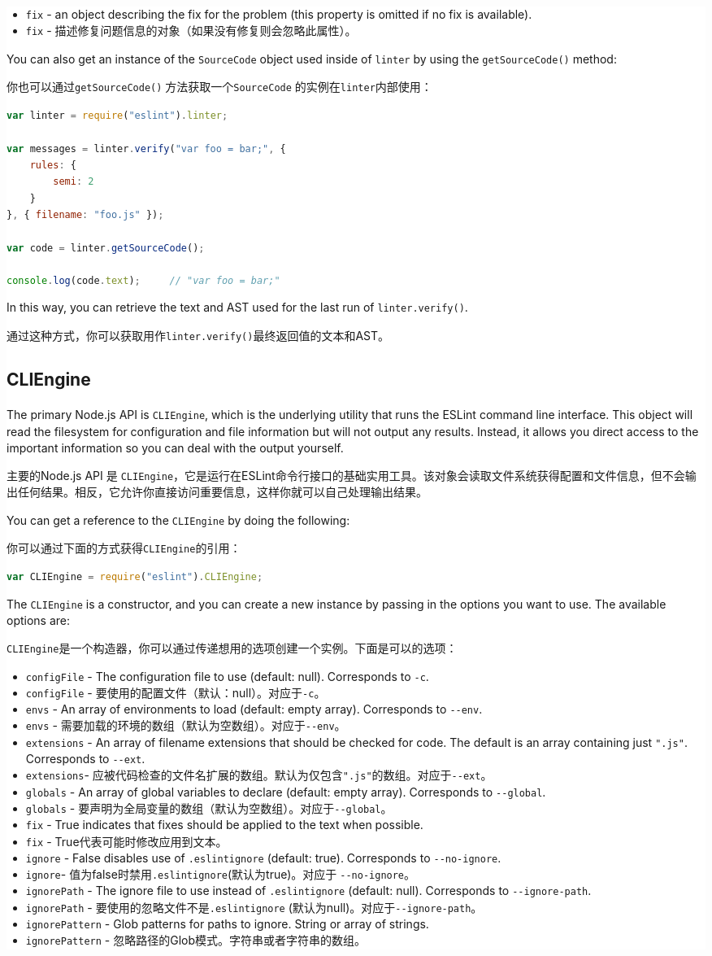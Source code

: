 * `fix` - an object describing the fix for the problem (this property is omitted if no fix is available).
* `fix` - 描述修复问题信息的对象（如果没有修复则会忽略此属性）。

You can also get an instance of the `SourceCode` object used inside of `linter` by using the `getSourceCode()` method:

你也可以通过`getSourceCode()` 方法获取一个`SourceCode` 的实例在`linter`内部使用：

```js
var linter = require("eslint").linter;

var messages = linter.verify("var foo = bar;", {
    rules: {
        semi: 2
    }
}, { filename: "foo.js" });

var code = linter.getSourceCode();

console.log(code.text);     // "var foo = bar;"
```

In this way, you can retrieve the text and AST used for the last run of `linter.verify()`.

通过这种方式，你可以获取用作`linter.verify()`最终返回值的文本和AST。

## CLIEngine

The primary Node.js API is `CLIEngine`, which is the underlying utility that runs the ESLint command line interface. This object will read the filesystem for configuration and file information but will not output any results. Instead, it allows you direct access to the important information so you can deal with the output yourself.

主要的Node.js API 是 `CLIEngine`，它是运行在ESLint命令行接口的基础实用工具。该对象会读取文件系统获得配置和文件信息，但不会输出任何结果。相反，它允许你直接访问重要信息，这样你就可以自己处理输出结果。

You can get a reference to the `CLIEngine` by doing the following:

你可以通过下面的方式获得`CLIEngine`的引用：

```js
var CLIEngine = require("eslint").CLIEngine;
```

The `CLIEngine` is a constructor, and you can create a new instance by passing in the options you want to use. The available options are:

`CLIEngine`是一个构造器，你可以通过传递想用的选项创建一个实例。下面是可以的选项：

* `configFile` - The configuration file to use (default: null). Corresponds to `-c`.
* `configFile` - 要使用的配置文件（默认：null）。对应于`-c`。
* `envs` - An array of environments to load (default: empty array). Corresponds to `--env`.
* `envs` - 需要加载的环境的数组（默认为空数组）。对应于`--env`。
* `extensions` - An array of filename extensions that should be checked for code. The default is an array containing just `".js"`. Corresponds to `--ext`.
* `extensions`- 应被代码检查的文件名扩展的数组。默认为仅包含`".js"`的数组。对应于`--ext`。
* `globals` - An array of global variables to declare (default: empty array). Corresponds to `--global`.
* `globals` - 要声明为全局变量的数组（默认为空数组）。对应于`--global`。
* `fix` - True indicates that fixes should be applied to the text when possible.
* `fix` - True代表可能时修改应用到文本。
* `ignore` - False disables use of `.eslintignore` (default: true). Corresponds to `--no-ignore`.
* `ignore`- 值为false时禁用`.eslintignore`(默认为true)。对应于 `--no-ignore`。
* `ignorePath` - The ignore file to use instead of `.eslintignore` (default: null). Corresponds to `--ignore-path`.
* `ignorePath` - 要使用的忽略文件不是`.eslintignore` (默认为null)。对应于`--ignore-path`。
* `ignorePattern` - Glob patterns for paths to ignore. String or array of strings.
* `ignorePattern` - 忽略路径的Glob模式。字符串或者字符串的数组。